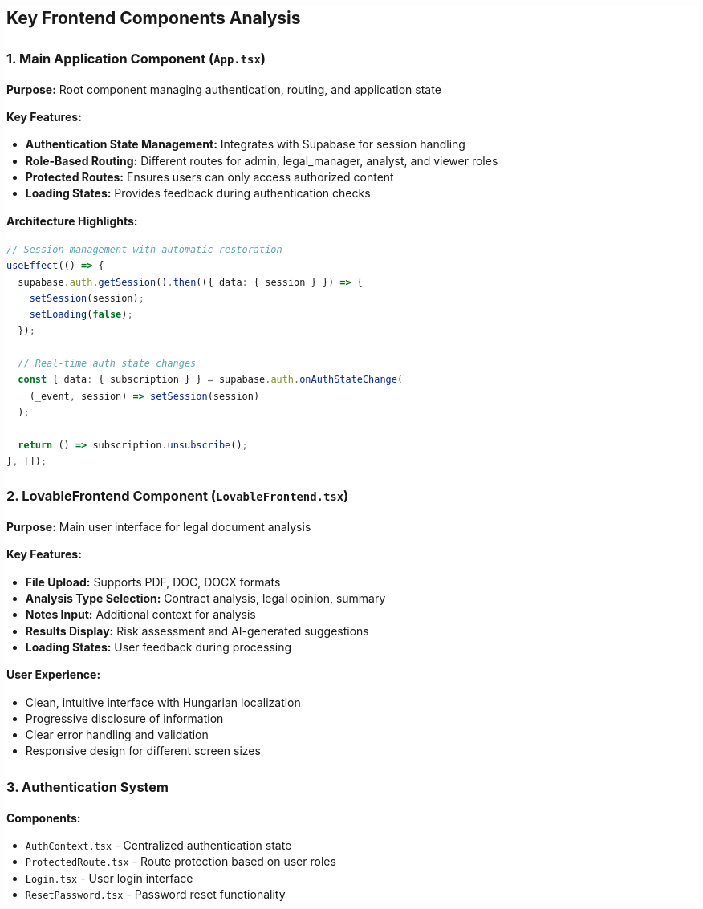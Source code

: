 ## Key Frontend Components Analysis

### 1. Main Application Component (`App.tsx`)

**Purpose:** Root component managing authentication, routing, and application state

**Key Features:**
- **Authentication State Management:** Integrates with Supabase for session handling
- **Role-Based Routing:** Different routes for admin, legal_manager, analyst, and viewer roles
- **Protected Routes:** Ensures users can only access authorized content
- **Loading States:** Provides feedback during authentication checks

**Architecture Highlights:**
```typescript
// Session management with automatic restoration
useEffect(() => {
  supabase.auth.getSession().then(({ data: { session } }) => {
    setSession(session);
    setLoading(false);
  });

  // Real-time auth state changes
  const { data: { subscription } } = supabase.auth.onAuthStateChange(
    (_event, session) => setSession(session)
  );

  return () => subscription.unsubscribe();
}, []);
```

### 2. LovableFrontend Component (`LovableFrontend.tsx`)

**Purpose:** Main user interface for legal document analysis

**Key Features:**
- **File Upload:** Supports PDF, DOC, DOCX formats
- **Analysis Type Selection:** Contract analysis, legal opinion, summary
- **Notes Input:** Additional context for analysis
- **Results Display:** Risk assessment and AI-generated suggestions
- **Loading States:** User feedback during processing

**User Experience:**
- Clean, intuitive interface with Hungarian localization
- Progressive disclosure of information
- Clear error handling and validation
- Responsive design for different screen sizes

### 3. Authentication System

**Components:**
- `AuthContext.tsx` - Centralized authentication state
- `ProtectedRoute.tsx` - Route protection based on user roles
- `Login.tsx` - User login interface
- `ResetPassword.tsx` - Password reset functionality
